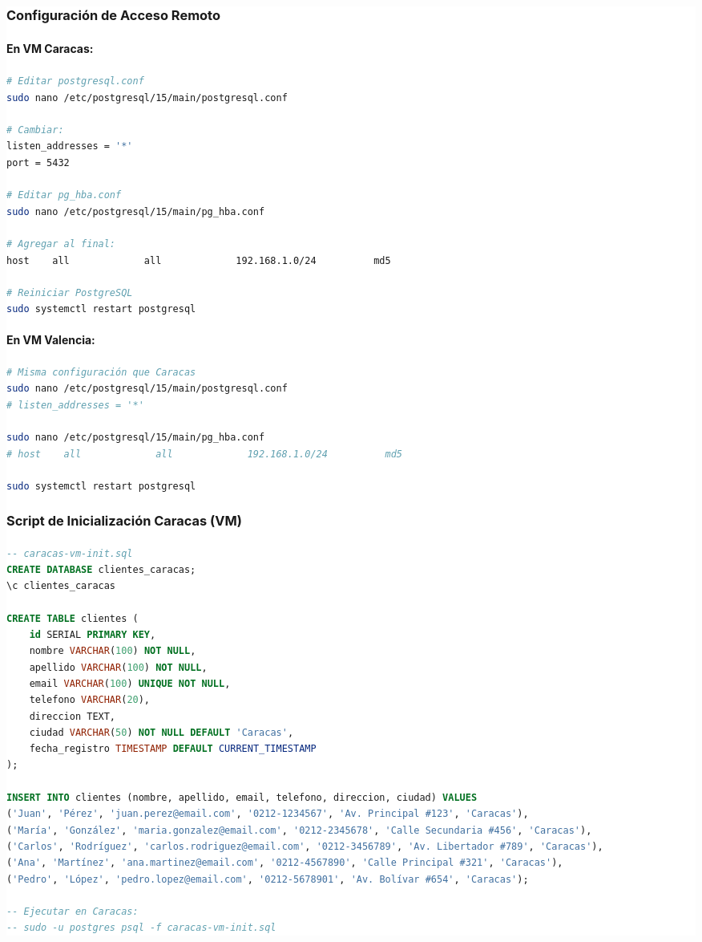 ### Configuración de Acceso Remoto

#### En VM Caracas:
```bash
# Editar postgresql.conf
sudo nano /etc/postgresql/15/main/postgresql.conf

# Cambiar:
listen_addresses = '*'
port = 5432

# Editar pg_hba.conf
sudo nano /etc/postgresql/15/main/pg_hba.conf

# Agregar al final:
host    all             all             192.168.1.0/24          md5

# Reiniciar PostgreSQL
sudo systemctl restart postgresql
```

#### En VM Valencia:
```bash
# Misma configuración que Caracas
sudo nano /etc/postgresql/15/main/postgresql.conf
# listen_addresses = '*'

sudo nano /etc/postgresql/15/main/pg_hba.conf
# host    all             all             192.168.1.0/24          md5

sudo systemctl restart postgresql
```

### Script de Inicialización Caracas (VM)
```sql
-- caracas-vm-init.sql
CREATE DATABASE clientes_caracas;
\c clientes_caracas

CREATE TABLE clientes (
    id SERIAL PRIMARY KEY,
    nombre VARCHAR(100) NOT NULL,
    apellido VARCHAR(100) NOT NULL,
    email VARCHAR(100) UNIQUE NOT NULL,
    telefono VARCHAR(20),
    direccion TEXT,
    ciudad VARCHAR(50) NOT NULL DEFAULT 'Caracas',
    fecha_registro TIMESTAMP DEFAULT CURRENT_TIMESTAMP
);

INSERT INTO clientes (nombre, apellido, email, telefono, direccion, ciudad) VALUES
('Juan', 'Pérez', 'juan.perez@email.com', '0212-1234567', 'Av. Principal #123', 'Caracas'),
('María', 'González', 'maria.gonzalez@email.com', '0212-2345678', 'Calle Secundaria #456', 'Caracas'),
('Carlos', 'Rodríguez', 'carlos.rodriguez@email.com', '0212-3456789', 'Av. Libertador #789', 'Caracas'),
('Ana', 'Martínez', 'ana.martinez@email.com', '0212-4567890', 'Calle Principal #321', 'Caracas'),
('Pedro', 'López', 'pedro.lopez@email.com', '0212-5678901', 'Av. Bolívar #654', 'Caracas');

-- Ejecutar en Caracas:
-- sudo -u postgres psql -f caracas-vm-init.sql
```
